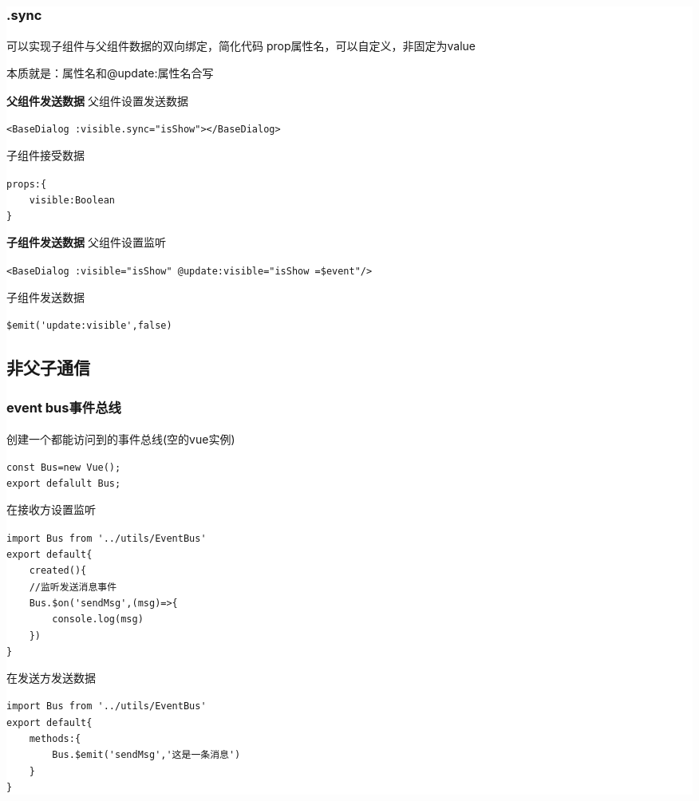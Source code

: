 ### .sync
可以实现子组件与父组件数据的双向绑定，简化代码
prop属性名，可以自定义，非固定为value

本质就是：属性名和@update:属性名合写

**父组件发送数据**
父组件设置发送数据
```vue
<BaseDialog :visible.sync="isShow"></BaseDialog>
```
子组件接受数据
```vue
props:{
	visible:Boolean
}
```

**子组件发送数据**
父组件设置监听
```vue
<BaseDialog :visible="isShow" @update:visible="isShow =$event"/>
```
子组件发送数据
```vue
$emit('update:visible',false)
```

## 非父子通信

### event bus事件总线

创建一个都能访问到的事件总线(空的vue实例)
```vue
const Bus=new Vue();
export defalult Bus;
```
在接收方设置监听
```vue
import Bus from '../utils/EventBus'
export default{
	created(){
	//监听发送消息事件
	Bus.$on('sendMsg',(msg)=>{
		console.log(msg)
	})
}
```
在发送方发送数据
```vue
import Bus from '../utils/EventBus'
export default{
	methods:{
		Bus.$emit('sendMsg','这是一条消息')
	}
}
```
